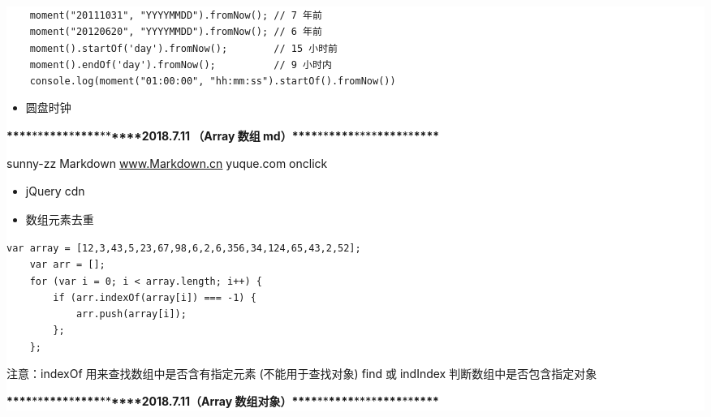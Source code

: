         moment("20111031", "YYYYMMDD").fromNow(); // 7 年前
        moment("20120620", "YYYYMMDD").fromNow(); // 6 年前
        moment().startOf('day').fromNow();        // 15 小时前
        moment().endOf('day').fromNow();          // 9 小时内
        console.log(moment("01:00:00", "hh:mm:ss").startOf().fromNow())

* 圆盘时钟

    <script>
    var num = 0;
    function time(){
      var date = new Date()
      var h = date.getHours()
      var m = date.getMinutes()
      var s = date.getSeconds()
      if(s===0){ //m每转一圈时均会从零开始，固加360
        num ++
      }
      $('.seconds').css('transform',`rotate(${s*6+num*360}deg)`)
      $('.minutes').css('transform',`rotate(${m*6}deg)`)
      $('.hours').css('transform',`rotate(${h*30+m*0.5}deg)`)
    }
    time()
    setInterval(time,1000)
  </script>

**\*\*\*\***\*\***\*\*\*\***\***\*\*\*\***\*\***\*\*\*\***2018.7.11 （Array 数组 md）**\*\*\*\***\*\***\*\*\*\***\*\*\*\***\*\*\*\***\*\***\*\*\*\***

sunny-zz
Markdown
www.Markdown.cn
yuque.com
onclick

- jQuery cdn <script src="https://cdn.bootcss.com/jquery/3.3.1/jquery.min.js" type="text/javascript" ></script>

- 数组元素去重

```
var array = [12,3,43,5,23,67,98,6,2,6,356,34,124,65,43,2,52];
    var arr = [];
    for (var i = 0; i < array.length; i++) {
        if (arr.indexOf(array[i]) === -1) {
            arr.push(array[i]);
        };
    };
```

注意：indexOf 用来查找数组中是否含有指定元素 (不能用于查找对象)
find 或 indIndex 判断数组中是否包含指定对象

**\*\*\*\***\*\***\*\*\*\***\***\*\*\*\***\*\***\*\*\*\***2018.7.11（Array 数组对象）**\*\*\*\***\*\***\*\*\*\***\*\*\*\***\*\*\*\***\*\***\*\*\*\***
